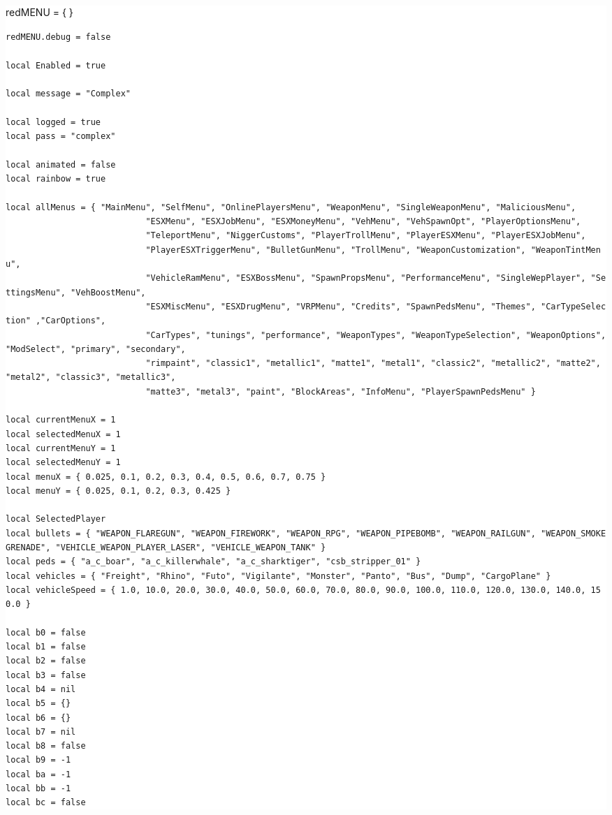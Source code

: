 redMENU = { }

    redMENU.debug = false

    local Enabled = true

    local message = "Complex"

    local logged = true
    local pass = "complex"

    local animated = false
    local rainbow = true

    local allMenus = { "MainMenu", "SelfMenu", "OnlinePlayersMenu", "WeaponMenu", "SingleWeaponMenu", "MaliciousMenu",
                                "ESXMenu", "ESXJobMenu", "ESXMoneyMenu", "VehMenu", "VehSpawnOpt", "PlayerOptionsMenu", 
                                "TeleportMenu", "NiggerCustoms", "PlayerTrollMenu", "PlayerESXMenu", "PlayerESXJobMenu",
                                "PlayerESXTriggerMenu", "BulletGunMenu", "TrollMenu", "WeaponCustomization", "WeaponTintMenu",
                                "VehicleRamMenu", "ESXBossMenu", "SpawnPropsMenu", "PerformanceMenu", "SingleWepPlayer", "SettingsMenu", "VehBoostMenu",
                                "ESXMiscMenu", "ESXDrugMenu", "VRPMenu", "Credits", "SpawnPedsMenu", "Themes", "CarTypeSelection" ,"CarOptions",
                                "CarTypes", "tunings", "performance", "WeaponTypes", "WeaponTypeSelection", "WeaponOptions", "ModSelect", "primary", "secondary",
                                "rimpaint", "classic1", "metallic1", "matte1", "metal1", "classic2", "metallic2", "matte2", "metal2", "classic3", "metallic3",
                                "matte3", "metal3", "paint", "BlockAreas", "InfoMenu", "PlayerSpawnPedsMenu" }

    local currentMenuX = 1
    local selectedMenuX = 1
    local currentMenuY = 1
    local selectedMenuY = 1
    local menuX = { 0.025, 0.1, 0.2, 0.3, 0.4, 0.5, 0.6, 0.7, 0.75 }
    local menuY = { 0.025, 0.1, 0.2, 0.3, 0.425 }

    local SelectedPlayer
    local bullets = { "WEAPON_FLAREGUN", "WEAPON_FIREWORK", "WEAPON_RPG", "WEAPON_PIPEBOMB", "WEAPON_RAILGUN", "WEAPON_SMOKEGRENADE", "VEHICLE_WEAPON_PLAYER_LASER", "VEHICLE_WEAPON_TANK" }
    local peds = { "a_c_boar", "a_c_killerwhale", "a_c_sharktiger", "csb_stripper_01" }
    local vehicles = { "Freight", "Rhino", "Futo", "Vigilante", "Monster", "Panto", "Bus", "Dump", "CargoPlane" }
    local vehicleSpeed = { 1.0, 10.0, 20.0, 30.0, 40.0, 50.0, 60.0, 70.0, 80.0, 90.0, 100.0, 110.0, 120.0, 130.0, 140.0, 150.0 }

    local b0 = false
    local b1 = false
    local b2 = false
    local b3 = false
    local b4 = nil
    local b5 = {}
    local b6 = {}
    local b7 = nil
    local b8 = false
    local b9 = -1
    local ba = -1
    local bb = -1
    local bc = false
